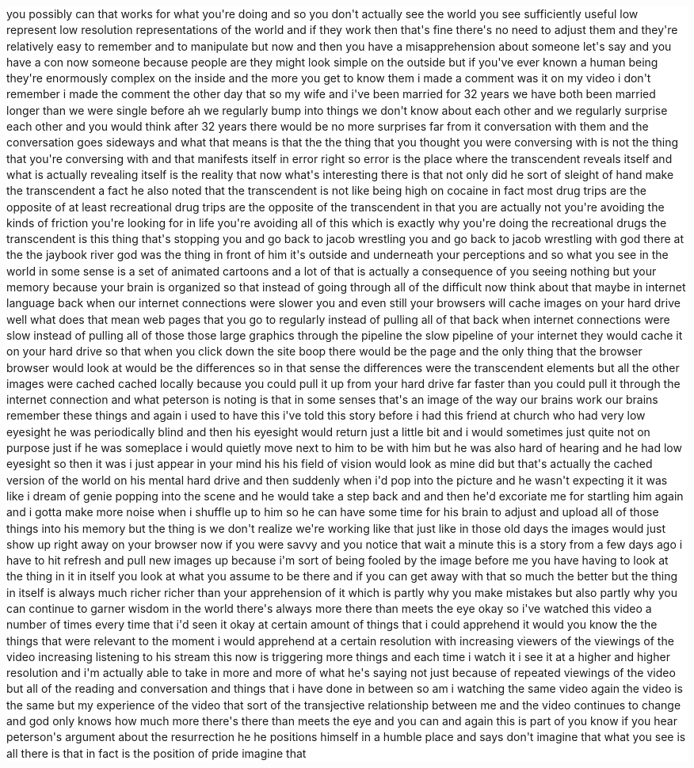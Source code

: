 you possibly can that works for what you're doing and so you don't actually see the world you see sufficiently useful low represent low resolution representations of the world and if they work then that's fine there's no need to adjust them and they're relatively easy to remember and to manipulate but now and then you have a misapprehension about someone let's say and you have a con now someone because people are they might look simple on the outside but if you've ever known a human being they're enormously complex on the inside and the more you get to know them i made a comment was it on my video i don't remember i made the comment the other day that so my wife and i've been married for 32 years we have both been married longer than we were single before ah we regularly bump into things we don't know about each other and we regularly surprise each other and you would think after 32 years there would be no more surprises far from it conversation with them and the conversation goes sideways and what that means is that the the thing that you thought you were conversing with is not the thing that you're conversing with and that manifests itself in error right so error is the place where the transcendent reveals itself and what is actually revealing itself is the reality that now what's interesting there is that not only did he sort of sleight of hand make the transcendent a fact he also noted that the transcendent is not like being high on cocaine in fact most drug trips are the opposite of at least recreational drug trips are the opposite of the transcendent in that you are actually not you're avoiding the kinds of friction you're looking for in life you're avoiding all of this which is exactly why you're doing the recreational drugs the transcendent is this thing that's stopping you and go back to jacob wrestling you and go back to jacob wrestling with god there at the the jaybook river god was the thing in front of him it's outside and underneath your perceptions and so what you see in the world in some sense is a set of animated cartoons and a lot of that is actually a consequence of you seeing nothing but your memory because your brain is organized so that instead of going through all of the difficult now think about that maybe in internet language back when our internet connections were slower you and even still your browsers will cache images on your hard drive well what does that mean web pages that you go to regularly instead of pulling all of that back when internet connections were slow instead of pulling all of those those large graphics through the pipeline the slow pipeline of your internet they would cache it on your hard drive so that when you click down the site boop there would be the page and the only thing that the browser browser would look at would be the differences so in that sense the differences were the transcendent elements but all the other images were cached cached locally because you could pull it up from your hard drive far faster than you could pull it through the internet connection and what peterson is noting is that in some senses that's an image of the way our brains work our brains remember these things and again i used to have this i've told this story before i had this friend at church who had very low eyesight he was periodically blind and then his eyesight would return just a little bit and i would sometimes just quite not on purpose just if he was someplace i would quietly move next to him to be with him but he was also hard of hearing and he had low eyesight so then it was i just appear in your mind his his field of vision would look as mine did but that's actually the cached version of the world on his mental hard drive and then suddenly when i'd pop into the picture and he wasn't expecting it it was like i dream of genie popping into the scene and he would take a step back and and then he'd excoriate me for startling him again and i gotta make more noise when i shuffle up to him so he can have some time for his brain to adjust and upload all of those things into his memory but the thing is we don't realize we're working like that just like in those old days the images would just show up right away on your browser now if you were savvy and you notice that wait a minute this is a story from a few days ago i have to hit refresh and pull new images up because i'm sort of being fooled by the image before me you have having to look at the thing in it in itself you look at what you assume to be there and if you can get away with that so much the better but the thing in itself is always much richer richer than your apprehension of it which is partly why you make mistakes but also partly why you can continue to garner wisdom in the world there's always more there than meets the eye okay so i've watched this video a number of times every time that i'd seen it okay at certain amount of things that i could apprehend it would you know the the things that were relevant to the moment i would apprehend at a certain resolution with increasing viewers of the viewings of the video increasing listening to his stream this now is triggering more things and each time i watch it i see it at a higher and higher resolution and i'm actually able to take in more and more of what he's saying not just because of repeated viewings of the video but all of the reading and conversation and things that i have done in between so am i watching the same video again the video is the same but my experience of the video that sort of the transjective relationship between me and the video continues to change and god only knows how much more there's there than meets the eye and you can and again this is part of you know if you hear peterson's argument about the resurrection he he positions himself in a humble place and says don't imagine that what you see is all there is that in fact is the position of pride imagine that